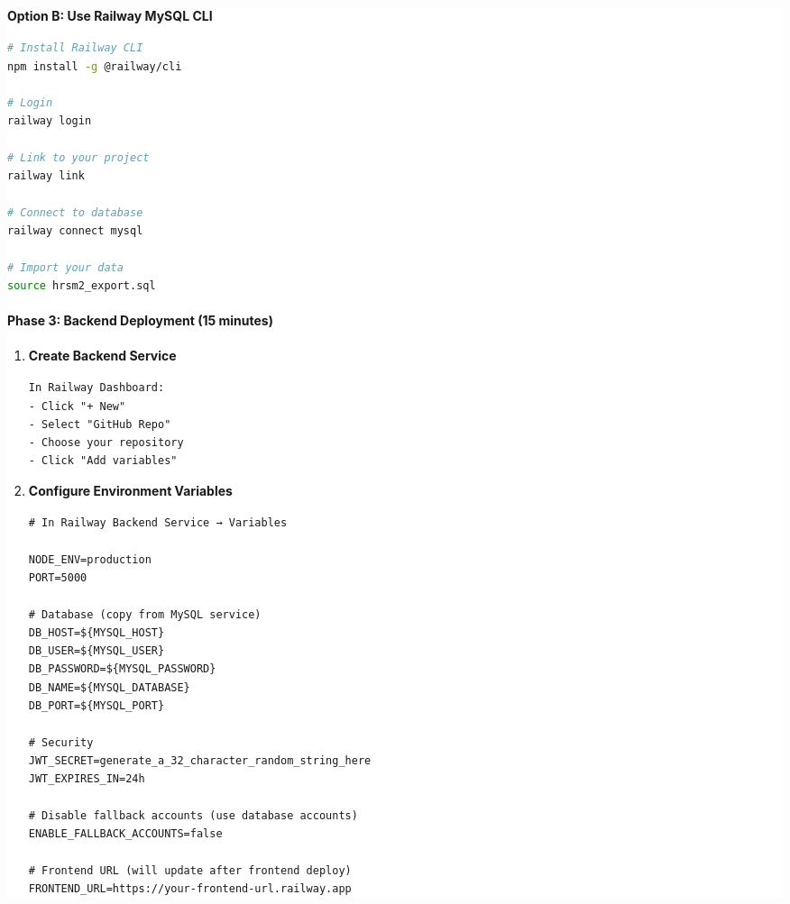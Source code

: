    **Option B: Use Railway MySQL CLI**
   ```bash
   # Install Railway CLI
   npm install -g @railway/cli
   
   # Login
   railway login
   
   # Link to your project
   railway link
   
   # Connect to database
   railway connect mysql
   
   # Import your data
   source hrsm2_export.sql
   ```

#### **Phase 3: Backend Deployment (15 minutes)**

1. **Create Backend Service**
   ```
   In Railway Dashboard:
   - Click "+ New"
   - Select "GitHub Repo"
   - Choose your repository
   - Click "Add variables"
   ```

2. **Configure Environment Variables**
   ```env
   # In Railway Backend Service → Variables
   
   NODE_ENV=production
   PORT=5000
   
   # Database (copy from MySQL service)
   DB_HOST=${MYSQL_HOST}
   DB_USER=${MYSQL_USER}
   DB_PASSWORD=${MYSQL_PASSWORD}
   DB_NAME=${MYSQL_DATABASE}
   DB_PORT=${MYSQL_PORT}
   
   # Security
   JWT_SECRET=generate_a_32_character_random_string_here
   JWT_EXPIRES_IN=24h
   
   # Disable fallback accounts (use database accounts)
   ENABLE_FALLBACK_ACCOUNTS=false
   
   # Frontend URL (will update after frontend deploy)
   FRONTEND_URL=https://your-frontend-url.railway.app
   ```
